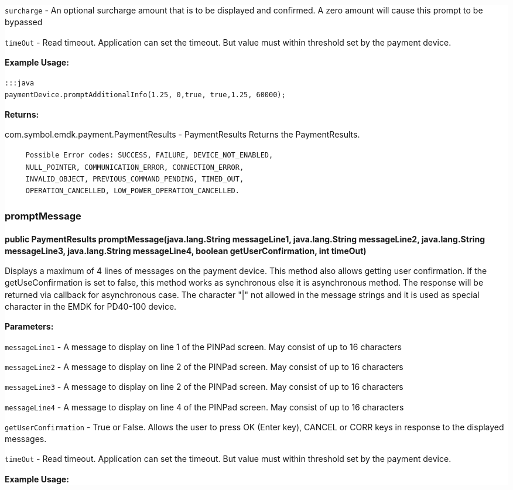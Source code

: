 `surcharge` - An optional surcharge amount that is to be displayed and
            confirmed. A zero amount
            will cause this prompt to be bypassed

`timeOut` - Read timeout. Application can set the timeout. But value must
            within threshold set by the payment device.
 

**Example Usage:**
	
	:::java	
	paymentDevice.promptAdditionalInfo(1.25, 0,true, true,1.25, 60000);


**Returns:**

com.symbol.emdk.payment.PaymentResults - PaymentResults Returns the PaymentResults.
 
         Possible Error codes: SUCCESS, FAILURE, DEVICE_NOT_ENABLED,
         NULL_POINTER, COMMUNICATION_ERROR, CONNECTION_ERROR,
         INVALID_OBJECT, PREVIOUS_COMMAND_PENDING, TIMED_OUT,
         OPERATION_CANCELLED, LOW_POWER_OPERATION_CANCELLED.

### promptMessage

**public PaymentResults promptMessage(java.lang.String messageLine1, java.lang.String messageLine2, java.lang.String messageLine3, java.lang.String messageLine4, boolean getUserConfirmation, int timeOut)**

Displays a maximum of 4 lines of messages on the payment device. This
 method also allows getting user confirmation. If the getUseConfirmation
 is set to false, this method works as synchronous else it is asynchronous
 method. The response will be returned via callback for asynchronous case.
 The character "|" not allowed in the message strings and it is used as
 special character in the EMDK for PD40-100 device.

**Parameters:**

`messageLine1` - A message to display on line 1 of the PINPad screen. May
            consist of up to 16 characters

`messageLine2` - A message to display on line 2 of the PINPad screen. May
            consist of up to 16 characters

`messageLine3` - A message to display on line 2 of the PINPad screen. May
            consist of up to 16 characters

`messageLine4` - A message to display on line 4 of the PINPad screen. May
            consist of up to 16 characters

`getUserConfirmation` - True or False. Allows the user to press OK (Enter key), CANCEL
            or CORR keys in response to the displayed messages.

`timeOut` - Read timeout. Application can set the timeout. But value must
            within threshold set by the payment device.
 
 

**Example Usage:**
	